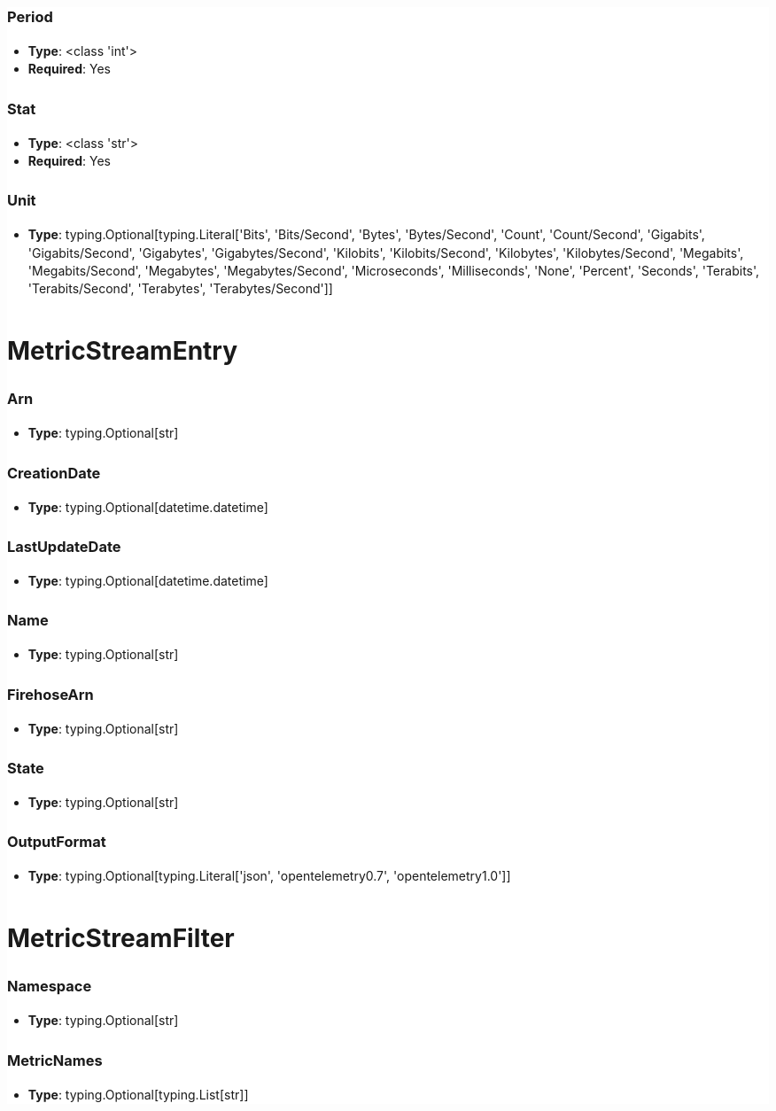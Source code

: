 ### Period
- **Type**: <class 'int'>
- **Required**: Yes

### Stat
- **Type**: <class 'str'>
- **Required**: Yes

### Unit
- **Type**: typing.Optional[typing.Literal['Bits', 'Bits/Second', 'Bytes', 'Bytes/Second', 'Count', 'Count/Second', 'Gigabits', 'Gigabits/Second', 'Gigabytes', 'Gigabytes/Second', 'Kilobits', 'Kilobits/Second', 'Kilobytes', 'Kilobytes/Second', 'Megabits', 'Megabits/Second', 'Megabytes', 'Megabytes/Second', 'Microseconds', 'Milliseconds', 'None', 'Percent', 'Seconds', 'Terabits', 'Terabits/Second', 'Terabytes', 'Terabytes/Second']]


# MetricStreamEntry

### Arn
- **Type**: typing.Optional[str]

### CreationDate
- **Type**: typing.Optional[datetime.datetime]

### LastUpdateDate
- **Type**: typing.Optional[datetime.datetime]

### Name
- **Type**: typing.Optional[str]

### FirehoseArn
- **Type**: typing.Optional[str]

### State
- **Type**: typing.Optional[str]

### OutputFormat
- **Type**: typing.Optional[typing.Literal['json', 'opentelemetry0.7', 'opentelemetry1.0']]


# MetricStreamFilter

### Namespace
- **Type**: typing.Optional[str]

### MetricNames
- **Type**: typing.Optional[typing.List[str]]
